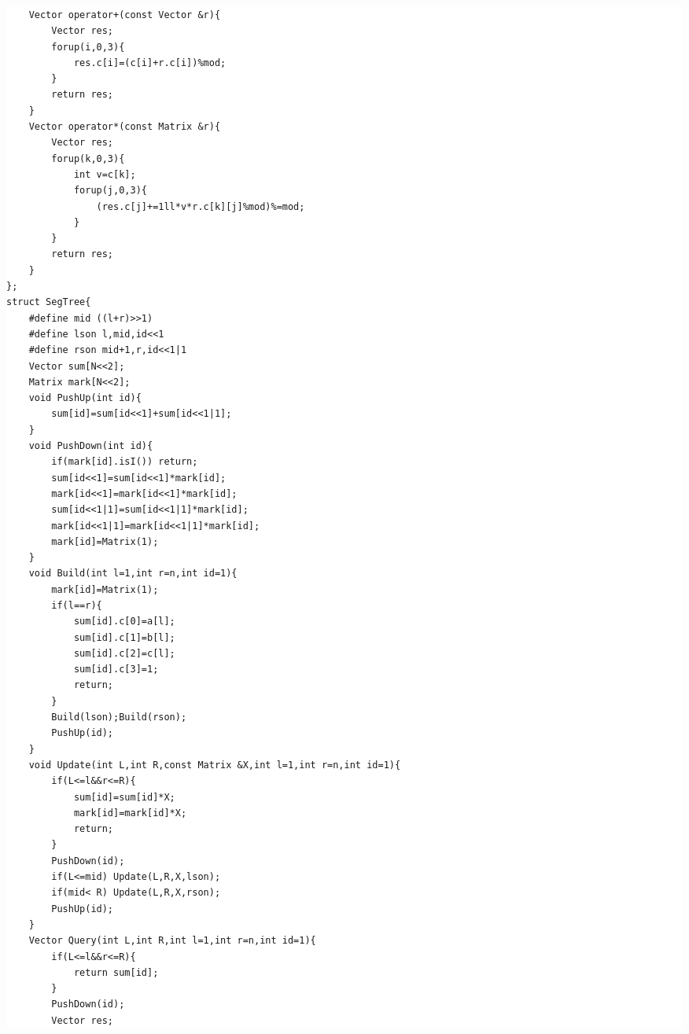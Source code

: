         Vector operator+(const Vector &r){
            Vector res;
            forup(i,0,3){
                res.c[i]=(c[i]+r.c[i])%mod;
            }
            return res;
        }
        Vector operator*(const Matrix &r){
            Vector res;
            forup(k,0,3){
                int v=c[k];
                forup(j,0,3){
                    (res.c[j]+=1ll*v*r.c[k][j]%mod)%=mod;
                }
            }
            return res;
        }
    };
    struct SegTree{
        #define mid ((l+r)>>1)
        #define lson l,mid,id<<1
        #define rson mid+1,r,id<<1|1
        Vector sum[N<<2];
        Matrix mark[N<<2];
        void PushUp(int id){
            sum[id]=sum[id<<1]+sum[id<<1|1];
        }
        void PushDown(int id){
            if(mark[id].isI()) return;
            sum[id<<1]=sum[id<<1]*mark[id];
            mark[id<<1]=mark[id<<1]*mark[id];
            sum[id<<1|1]=sum[id<<1|1]*mark[id];
            mark[id<<1|1]=mark[id<<1|1]*mark[id];
            mark[id]=Matrix(1);
        }
        void Build(int l=1,int r=n,int id=1){
            mark[id]=Matrix(1);
            if(l==r){
                sum[id].c[0]=a[l];
                sum[id].c[1]=b[l];
                sum[id].c[2]=c[l];
                sum[id].c[3]=1;
                return;
            }
            Build(lson);Build(rson);
            PushUp(id);
        }
        void Update(int L,int R,const Matrix &X,int l=1,int r=n,int id=1){
            if(L<=l&&r<=R){
                sum[id]=sum[id]*X;
                mark[id]=mark[id]*X;
                return;
            }
            PushDown(id);
            if(L<=mid) Update(L,R,X,lson);
            if(mid< R) Update(L,R,X,rson);
            PushUp(id);
        }
        Vector Query(int L,int R,int l=1,int r=n,int id=1){
            if(L<=l&&r<=R){
                return sum[id];
            }
            PushDown(id);
            Vector res;